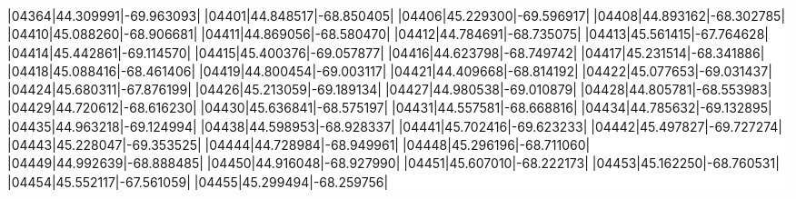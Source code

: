 |04364|44.309991|-69.963093| 
|04401|44.848517|-68.850405| 
|04406|45.229300|-69.596917| 
|04408|44.893162|-68.302785| 
|04410|45.088260|-68.906681| 
|04411|44.869056|-68.580470| 
|04412|44.784691|-68.735075| 
|04413|45.561415|-67.764628| 
|04414|45.442861|-69.114570| 
|04415|45.400376|-69.057877| 
|04416|44.623798|-68.749742| 
|04417|45.231514|-68.341886| 
|04418|45.088416|-68.461406| 
|04419|44.800454|-69.003117| 
|04421|44.409668|-68.814192| 
|04422|45.077653|-69.031437| 
|04424|45.680311|-67.876199| 
|04426|45.213059|-69.189134| 
|04427|44.980538|-69.010879| 
|04428|44.805781|-68.553983| 
|04429|44.720612|-68.616230| 
|04430|45.636841|-68.575197| 
|04431|44.557581|-68.668816| 
|04434|44.785632|-69.132895| 
|04435|44.963218|-69.124994| 
|04438|44.598953|-68.928337| 
|04441|45.702416|-69.623233| 
|04442|45.497827|-69.727274| 
|04443|45.228047|-69.353525| 
|04444|44.728984|-68.949961| 
|04448|45.296196|-68.711060| 
|04449|44.992639|-68.888485| 
|04450|44.916048|-68.927990| 
|04451|45.607010|-68.222173| 
|04453|45.162250|-68.760531| 
|04454|45.552117|-67.561059| 
|04455|45.299494|-68.259756| 